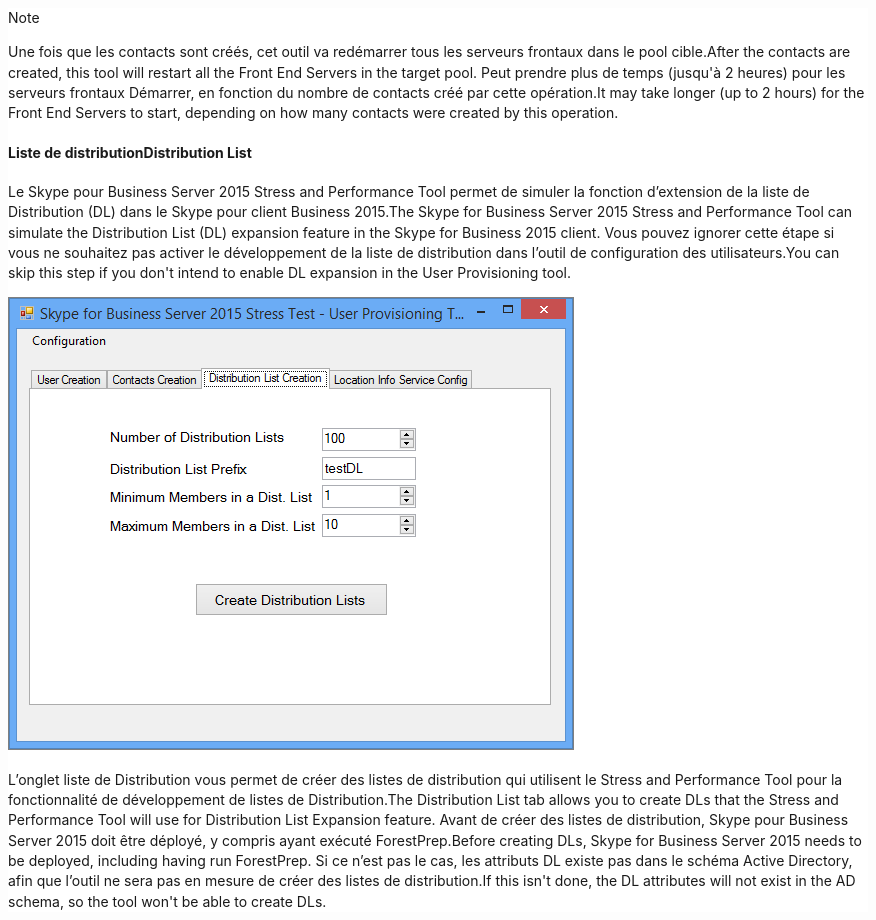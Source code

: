 > [!NOTE]
> <span data-ttu-id="51b08-192">Une fois que les contacts sont créés, cet outil va redémarrer tous les serveurs frontaux dans le pool cible.</span><span class="sxs-lookup"><span data-stu-id="51b08-192">After the contacts are created, this tool will restart all the Front End Servers in the target pool.</span></span> <span data-ttu-id="51b08-193">Peut prendre plus de temps (jusqu'à 2 heures) pour les serveurs frontaux Démarrer, en fonction du nombre de contacts créé par cette opération.</span><span class="sxs-lookup"><span data-stu-id="51b08-193">It may take longer (up to 2 hours) for the Front End Servers to start, depending on how many contacts were created by this operation.</span></span> 
  
#### <a name="distribution-list"></a><span data-ttu-id="51b08-194">Liste de distribution</span><span class="sxs-lookup"><span data-stu-id="51b08-194">Distribution List</span></span>

<span data-ttu-id="51b08-195">Le Skype pour Business Server 2015 Stress and Performance Tool permet de simuler la fonction d’extension de la liste de Distribution (DL) dans le Skype pour client Business 2015.</span><span class="sxs-lookup"><span data-stu-id="51b08-195">The Skype for Business Server 2015 Stress and Performance Tool can simulate the Distribution List (DL) expansion feature in the Skype for Business 2015 client.</span></span> <span data-ttu-id="51b08-196">Vous pouvez ignorer cette étape si vous ne souhaitez pas activer le développement de la liste de distribution dans l’outil de configuration des utilisateurs.</span><span class="sxs-lookup"><span data-stu-id="51b08-196">You can skip this step if you don't intend to enable DL expansion in the User Provisioning tool.</span></span>
  
![Outil d’affectation d’utilisateurs affichant l’onglet Création de liste de distribution.](../../media/4b689306-70c4-4569-9842-15c73f038eb6.png)
  
<span data-ttu-id="51b08-198">L’onglet liste de Distribution vous permet de créer des listes de distribution qui utilisent le Stress and Performance Tool pour la fonctionnalité de développement de listes de Distribution.</span><span class="sxs-lookup"><span data-stu-id="51b08-198">The Distribution List tab allows you to create DLs that the Stress and Performance Tool will use for Distribution List Expansion feature.</span></span> <span data-ttu-id="51b08-199">Avant de créer des listes de distribution, Skype pour Business Server 2015 doit être déployé, y compris ayant exécuté ForestPrep.</span><span class="sxs-lookup"><span data-stu-id="51b08-199">Before creating DLs, Skype for Business Server 2015 needs to be deployed, including having run ForestPrep.</span></span> <span data-ttu-id="51b08-200">Si ce n’est pas le cas, les attributs DL existe pas dans le schéma Active Directory, afin que l’outil ne sera pas en mesure de créer des listes de distribution.</span><span class="sxs-lookup"><span data-stu-id="51b08-200">If this isn't done, the DL attributes will not exist in the AD schema, so the tool won't be able to create DLs.</span></span>
  